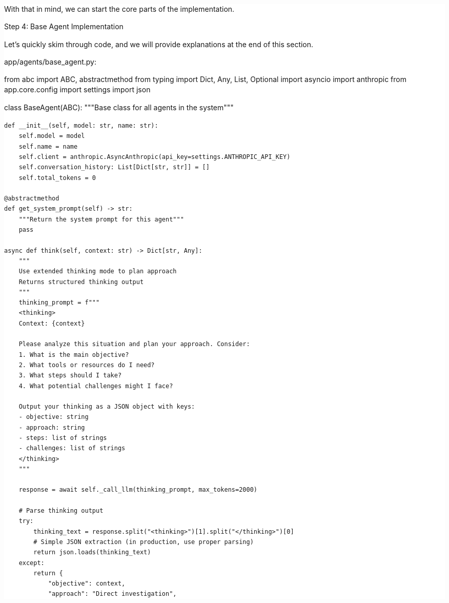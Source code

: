 
With that in mind, we can start the core parts of the implementation.

Step 4: Base Agent Implementation

Let’s quickly skim through code, and we will provide explanations at the end of this section.

app/agents/base_agent.py:

from abc import ABC, abstractmethod
from typing import Dict, Any, List, Optional
import asyncio
import anthropic
from app.core.config import settings
import json

class BaseAgent(ABC):
    """Base class for all agents in the system"""
    
    def __init__(self, model: str, name: str):
        self.model = model
        self.name = name
        self.client = anthropic.AsyncAnthropic(api_key=settings.ANTHROPIC_API_KEY)
        self.conversation_history: List[Dict[str, str]] = []
        self.total_tokens = 0
        
    @abstractmethod
    def get_system_prompt(self) -> str:
        """Return the system prompt for this agent"""
        pass
        
    async def think(self, context: str) -> Dict[str, Any]:
        """
        Use extended thinking mode to plan approach
        Returns structured thinking output
        """
        thinking_prompt = f"""
        <thinking>
        Context: {context}
        
        Please analyze this situation and plan your approach. Consider:
        1. What is the main objective?
        2. What tools or resources do I need?
        3. What steps should I take?
        4. What potential challenges might I face?
        
        Output your thinking as a JSON object with keys:
        - objective: string
        - approach: string
        - steps: list of strings
        - challenges: list of strings
        </thinking>
        """
        
        response = await self._call_llm(thinking_prompt, max_tokens=2000)
        
        # Parse thinking output
        try:
            thinking_text = response.split("<thinking>")[1].split("</thinking>")[0]
            # Simple JSON extraction (in production, use proper parsing)
            return json.loads(thinking_text)
        except:
            return {
                "objective": context,
                "approach": "Direct investigation",